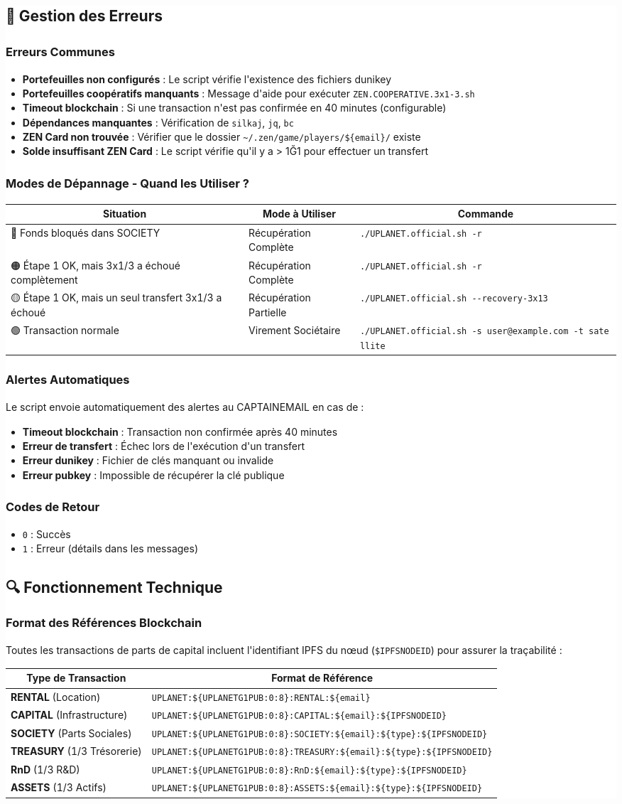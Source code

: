 ## 🚨 **Gestion des Erreurs**

### **Erreurs Communes**
- **Portefeuilles non configurés** : Le script vérifie l'existence des fichiers dunikey
- **Portefeuilles coopératifs manquants** : Message d'aide pour exécuter `ZEN.COOPERATIVE.3x1-3.sh`
- **Timeout blockchain** : Si une transaction n'est pas confirmée en 40 minutes (configurable)
- **Dépendances manquantes** : Vérification de `silkaj`, `jq`, `bc`
- **ZEN Card non trouvée** : Vérifier que le dossier `~/.zen/game/players/${email}/` existe
- **Solde insuffisant ZEN Card** : Le script vérifie qu'il y a > 1Ğ1 pour effectuer un transfert

### **Modes de Dépannage - Quand les Utiliser ?**

| Situation | Mode à Utiliser | Commande |
|-----------|----------------|----------|
| 🔴 Fonds bloqués dans SOCIETY | Récupération Complète | `./UPLANET.official.sh -r` |
| 🟠 Étape 1 OK, mais 3x1/3 a échoué complètement | Récupération Complète | `./UPLANET.official.sh -r` |
| 🟡 Étape 1 OK, mais un seul transfert 3x1/3 a échoué | Récupération Partielle | `./UPLANET.official.sh --recovery-3x13` |
| 🟢 Transaction normale | Virement Sociétaire | `./UPLANET.official.sh -s user@example.com -t satellite` |

### **Alertes Automatiques**
Le script envoie automatiquement des alertes au CAPTAINEMAIL en cas de :
- **Timeout blockchain** : Transaction non confirmée après 40 minutes
- **Erreur de transfert** : Échec lors de l'exécution d'un transfert
- **Erreur dunikey** : Fichier de clés manquant ou invalide
- **Erreur pubkey** : Impossible de récupérer la clé publique

### **Codes de Retour**
- `0` : Succès
- `1` : Erreur (détails dans les messages)

## 🔍 **Fonctionnement Technique**

### **Format des Références Blockchain**

Toutes les transactions de parts de capital incluent l'identifiant IPFS du nœud (`$IPFSNODEID`) pour assurer la traçabilité :

| Type de Transaction | Format de Référence |
|---------------------|---------------------|
| **RENTAL** (Location) | `UPLANET:${UPLANETG1PUB:0:8}:RENTAL:${email}` |
| **CAPITAL** (Infrastructure) | `UPLANET:${UPLANETG1PUB:0:8}:CAPITAL:${email}:${IPFSNODEID}` |
| **SOCIETY** (Parts Sociales) | `UPLANET:${UPLANETG1PUB:0:8}:SOCIETY:${email}:${type}:${IPFSNODEID}` |
| **TREASURY** (1/3 Trésorerie) | `UPLANET:${UPLANETG1PUB:0:8}:TREASURY:${email}:${type}:${IPFSNODEID}` |
| **RnD** (1/3 R&D) | `UPLANET:${UPLANETG1PUB:0:8}:RnD:${email}:${type}:${IPFSNODEID}` |
| **ASSETS** (1/3 Actifs) | `UPLANET:${UPLANETG1PUB:0:8}:ASSETS:${email}:${type}:${IPFSNODEID}` |
